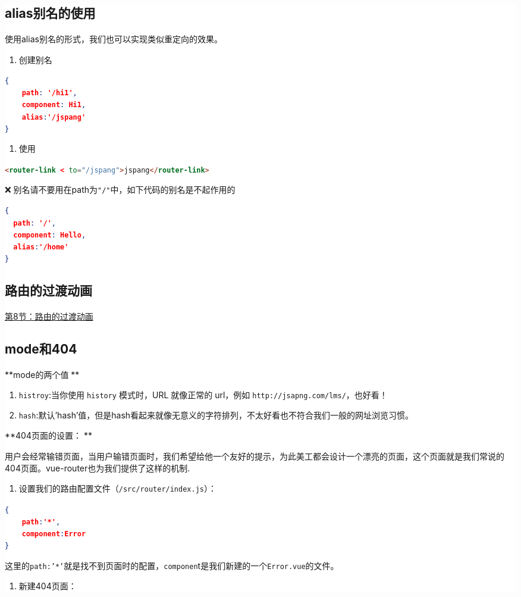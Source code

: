 ## alias别名的使用

使用alias别名的形式，我们也可以实现类似重定向的效果。

1.  创建别名

```json
{
    path: '/hi1',
    component: Hi1,
    alias:'/jspang'
}
```

1.  使用

```html
<router-link < to="/jspang">jspang</router-link>
```

❌ 别名请不要用在path为`"/"`中，如下代码的别名是不起作用的

```json
{
  path: '/',
  component: Hello,
  alias:'/home'
}
```

## 路由的过渡动画

[第8节：路由的过渡动画](https://jspang.com/detailed?id=25#toc28 "第8节：路由的过渡动画")

## mode和404

\*\*mode的两个值 \*\*

1.  `histroy`:当你使用 `history` 模式时，URL 就像正常的 url，例如 `http://jsapng.com/lms/`，也好看！

2.  `hash`:默认’hash’值，但是hash看起来就像无意义的字符排列，不太好看也不符合我们一般的网址浏览习惯。

\*\*404页面的设置： \*\*

用户会经常输错页面，当用户输错页面时，我们希望给他一个友好的提示，为此美工都会设计一个漂亮的页面，这个页面就是我们常说的404页面。vue-router也为我们提供了这样的机制.

1.  设置我们的路由配置文件（`/src/router/index.js`）：

```json
{
    path:'*',
    component:Error
}
```

这里的`path:’*’`就是找不到页面时的配置，`componen`t是我们新建的一个`Error.vue`的文件。

1.  新建404页面：
